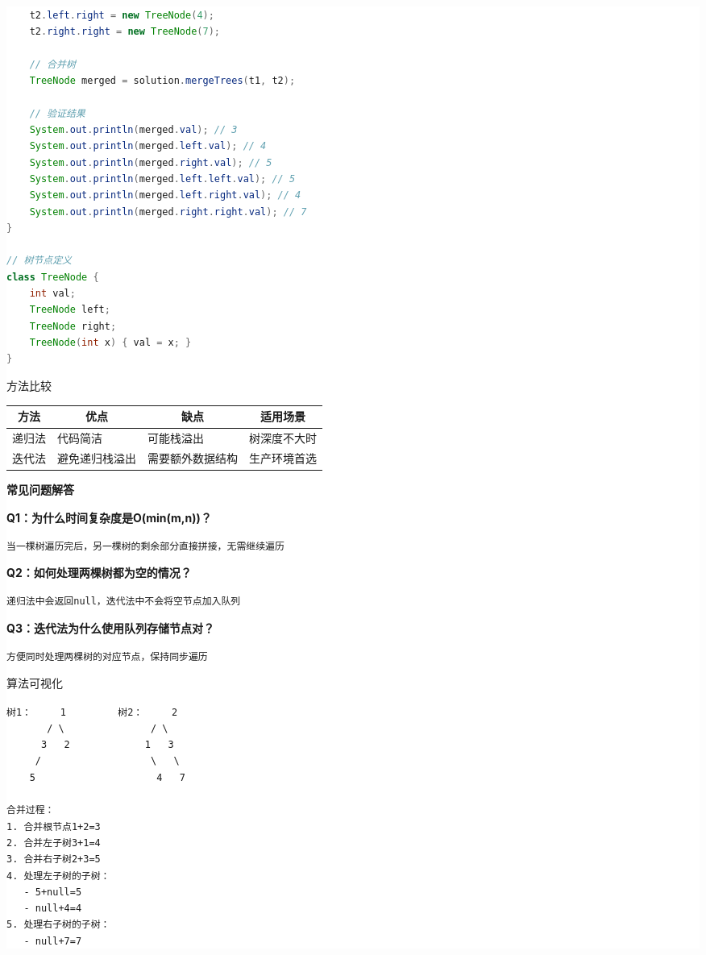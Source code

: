```java
    t2.left.right = new TreeNode(4);
    t2.right.right = new TreeNode(7);
    
    // 合并树
    TreeNode merged = solution.mergeTrees(t1, t2);
    
    // 验证结果
    System.out.println(merged.val); // 3
    System.out.println(merged.left.val); // 4
    System.out.println(merged.right.val); // 5
    System.out.println(merged.left.left.val); // 5
    System.out.println(merged.left.right.val); // 4
    System.out.println(merged.right.right.val); // 7
}

// 树节点定义
class TreeNode {
    int val;
    TreeNode left;
    TreeNode right;
    TreeNode(int x) { val = x; }
}
```

方法比较

| 方法       | 优点               | 缺点               | 适用场景           |
|------------|--------------------|--------------------|--------------------|
| 递归法     | 代码简洁           | 可能栈溢出         | 树深度不大时       |
| 迭代法     | 避免递归栈溢出     | 需要额外数据结构   | 生产环境首选       |

**常见问题解答**

**Q1：为什么时间复杂度是O(min(m,n))？**
```markdown
当一棵树遍历完后，另一棵树的剩余部分直接拼接，无需继续遍历
```

**Q2：如何处理两棵树都为空的情况？**
```markdown
递归法中会返回null，迭代法中不会将空节点加入队列
```

**Q3：迭代法为什么使用队列存储节点对？**
```markdown
方便同时处理两棵树的对应节点，保持同步遍历
```

算法可视化

```
树1：     1         树2：     2
       / \               / \
      3   2             1   3
     /                   \   \
    5                     4   7

合并过程：
1. 合并根节点1+2=3
2. 合并左子树3+1=4
3. 合并右子树2+3=5
4. 处理左子树的子树：
   - 5+null=5
   - null+4=4
5. 处理右子树的子树：
   - null+7=7
```
